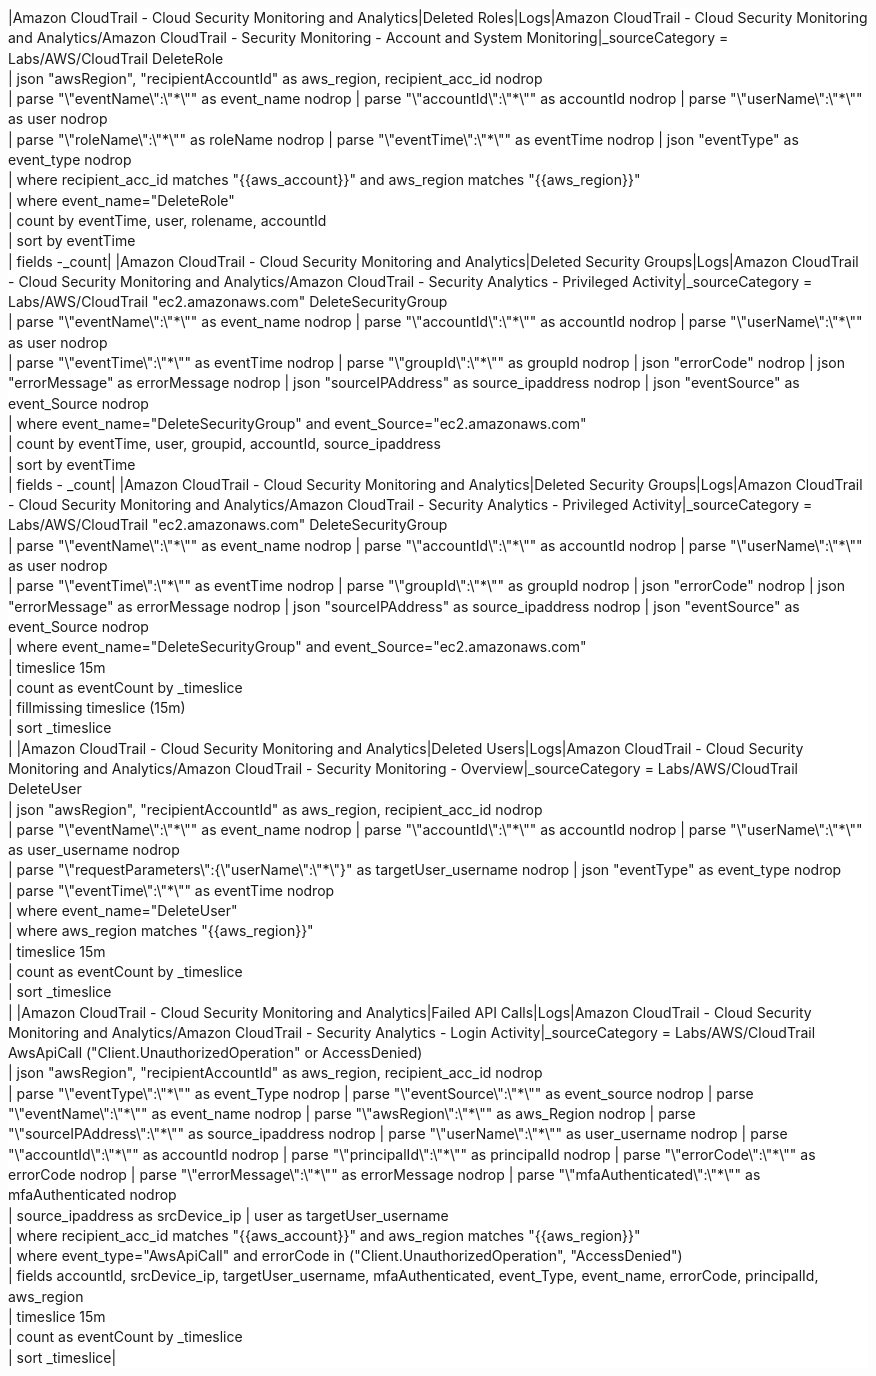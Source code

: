 |Amazon CloudTrail - Cloud Security Monitoring and Analytics|Deleted Roles|Logs|Amazon CloudTrail - Cloud Security Monitoring and Analytics/Amazon CloudTrail - Security Monitoring - Account and System Monitoring|\_sourceCategory = Labs/AWS/CloudTrail DeleteRole<br />\| json "awsRegion", "recipientAccountId" as aws\_region, recipient\_acc\_id nodrop<br />\| parse "\\"eventName\\":\\"\*\\"" as event\_name nodrop \| parse "\\"accountId\\":\\"\*\\"" as accountId nodrop \| parse "\\"userName\\":\\"\*\\"" as user nodrop<br />\| parse "\\"roleName\\":\\"\*\\"" as roleName nodrop \| parse "\\"eventTime\\":\\"\*\\"" as eventTime nodrop \| json "eventType" as event\_type nodrop<br />\| where recipient\_acc\_id matches "{{aws\_account}}" and aws\_region matches "{{aws\_region}}"<br />\| where event\_name="DeleteRole"<br />\| count by eventTime, user, rolename, accountId<br />\| sort by eventTime<br />\| fields -\_count|
|Amazon CloudTrail - Cloud Security Monitoring and Analytics|Deleted Security Groups|Logs|Amazon CloudTrail - Cloud Security Monitoring and Analytics/Amazon CloudTrail - Security Analytics - Privileged Activity|\_sourceCategory = Labs/AWS/CloudTrail "ec2.amazonaws.com" DeleteSecurityGroup <br />\| parse "\\"eventName\\":\\"\*\\"" as event\_name nodrop \| parse "\\"accountId\\":\\"\*\\"" as accountId nodrop \| parse "\\"userName\\":\\"\*\\"" as user nodrop<br />\| parse "\\"eventTime\\":\\"\*\\"" as eventTime nodrop \| parse "\\"groupId\\":\\"\*\\"" as groupId nodrop \| json "errorCode" nodrop \| json "errorMessage" as errorMessage nodrop \| json "sourceIPAddress" as source\_ipaddress nodrop \| json "eventSource" as event\_Source nodrop<br />\| where event\_name="DeleteSecurityGroup" and event\_Source="ec2.amazonaws.com"<br />\| count by eventTime, user, groupid, accountId, source\_ipaddress<br />\| sort by eventTime<br />\| fields - \_count|
|Amazon CloudTrail - Cloud Security Monitoring and Analytics|Deleted Security Groups|Logs|Amazon CloudTrail - Cloud Security Monitoring and Analytics/Amazon CloudTrail - Security Analytics - Privileged Activity|\_sourceCategory = Labs/AWS/CloudTrail "ec2.amazonaws.com" DeleteSecurityGroup <br />\| parse "\\"eventName\\":\\"\*\\"" as event\_name nodrop \| parse "\\"accountId\\":\\"\*\\"" as accountId nodrop \| parse "\\"userName\\":\\"\*\\"" as user nodrop<br />\| parse "\\"eventTime\\":\\"\*\\"" as eventTime nodrop \| parse "\\"groupId\\":\\"\*\\"" as groupId nodrop \| json "errorCode" nodrop \| json "errorMessage" as errorMessage nodrop \| json "sourceIPAddress" as source\_ipaddress nodrop \| json "eventSource" as event\_Source nodrop<br />\| where event\_name="DeleteSecurityGroup" and event\_Source="ec2.amazonaws.com"<br />\| timeslice 15m <br />\| count as eventCount by \_timeslice<br />\| fillmissing timeslice (15m)<br />\| sort \_timeslice<br />|
|Amazon CloudTrail - Cloud Security Monitoring and Analytics|Deleted Users|Logs|Amazon CloudTrail - Cloud Security Monitoring and Analytics/Amazon CloudTrail - Security Monitoring - Overview|\_sourceCategory = Labs/AWS/CloudTrail DeleteUser<br />\| json "awsRegion", "recipientAccountId" as aws\_region, recipient\_acc\_id nodrop<br />\| parse "\\"eventName\\":\\"\*\\"" as event\_name nodrop \| parse "\\"accountId\\":\\"\*\\"" as accountId nodrop \| parse "\\"userName\\":\\"\*\\"" as user\_username nodrop<br />\| parse "\\"requestParameters\\":{\\"userName\\":\\"\*\\"}" as targetUser\_username nodrop \| json "eventType" as event\_type nodrop<br />\| parse "\\"eventTime\\":\\"\*\\"" as eventTime nodrop<br />\| where event\_name="DeleteUser"<br />\| where aws\_region matches "{{aws\_region}}"<br />\| timeslice 15m<br />\| count as eventCount by \_timeslice<br />\| sort \_timeslice<br />|
|Amazon CloudTrail - Cloud Security Monitoring and Analytics|Failed API Calls|Logs|Amazon CloudTrail - Cloud Security Monitoring and Analytics/Amazon CloudTrail - Security Analytics - Login Activity|\_sourceCategory = Labs/AWS/CloudTrail AwsApiCall ("Client.UnauthorizedOperation" or AccessDenied) <br />\| json "awsRegion", "recipientAccountId" as aws\_region, recipient\_acc\_id nodrop<br />\| parse "\\"eventType\\":\\"\*\\"" as event\_Type nodrop \| parse "\\"eventSource\\":\\"\*\\"" as event\_source nodrop \| parse "\\"eventName\\":\\"\*\\"" as event\_name nodrop \| parse "\\"awsRegion\\":\\"\*\\"" as aws\_Region nodrop \| parse "\\"sourceIPAddress\\":\\"\*\\"" as source\_ipaddress nodrop \| parse "\\"userName\\":\\"\*\\"" as user\_username nodrop \| parse "\\"accountId\\":\\"\*\\"" as accountId nodrop \| parse "\\"principalId\\":\\"\*\\"" as principalId nodrop \| parse "\\"errorCode\\":\\"\*\\"" as errorCode nodrop \| parse "\\"errorMessage\\":\\"\*\\"" as errorMessage nodrop \| parse "\\"mfaAuthenticated\\":\\"\*\\"" as mfaAuthenticated nodrop <br />\| source\_ipaddress as srcDevice\_ip \| user as targetUser\_username<br />\| where recipient\_acc\_id matches "{{aws\_account}}" and aws\_region matches "{{aws\_region}}"<br />\| where event\_type="AwsApiCall" and errorCode in ("Client.UnauthorizedOperation", "AccessDenied")<br />\| fields accountId, srcDevice\_ip, targetUser\_username, mfaAuthenticated, event\_Type, event\_name, errorCode, principalId, aws\_region<br />\| timeslice 15m<br />\| count as eventCount by \_timeslice<br />\| sort \_timeslice|